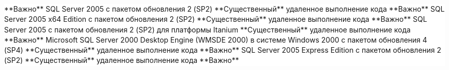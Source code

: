 </td>
<td style="border:1px solid black;">
**Важно**
</td>
</tr>
<tr>
<td style="border:1px solid black;">
SQL Server 2005 с пакетом обновления 2 (SP2)
</td>
<td style="border:1px solid black;">
**Существенный**  
удаленное выполнение кода
</td>
<td style="border:1px solid black;">
**Важно**
</td>
</tr>
<tr class="alternateRow">
<td style="border:1px solid black;">
SQL Server 2005 x64 Edition с пакетом обновления 2 (SP2)
</td>
<td style="border:1px solid black;">
**Существенный**  
удаленное выполнение кода
</td>
<td style="border:1px solid black;">
**Важно**
</td>
</tr>
<tr>
<td style="border:1px solid black;">
SQL Server 2005 с пакетом обновления 2 (SP2) для платформы Itanium
</td>
<td style="border:1px solid black;">
**Существенный**  
удаленное выполнение кода
</td>
<td style="border:1px solid black;">
**Важно**
</td>
</tr>
<tr class="alternateRow">
<td style="border:1px solid black;">
Microsoft SQL Server 2000 Desktop Engine (WMSDE 2000) в системе Windows 2000 с пакетом обновления 4 (SP4)
</td>
<td style="border:1px solid black;">
**Существенный**  
удаленное выполнение кода
</td>
<td style="border:1px solid black;">
**Важно**
</td>
</tr>
<tr>
<td style="border:1px solid black;">
SQL Server 2005 Express Edition с пакетом обновления 2 (SP2)
</td>
<td style="border:1px solid black;">
**Существенный**  
удаленное выполнение кода
</td>
<td style="border:1px solid black;">
**Важно**